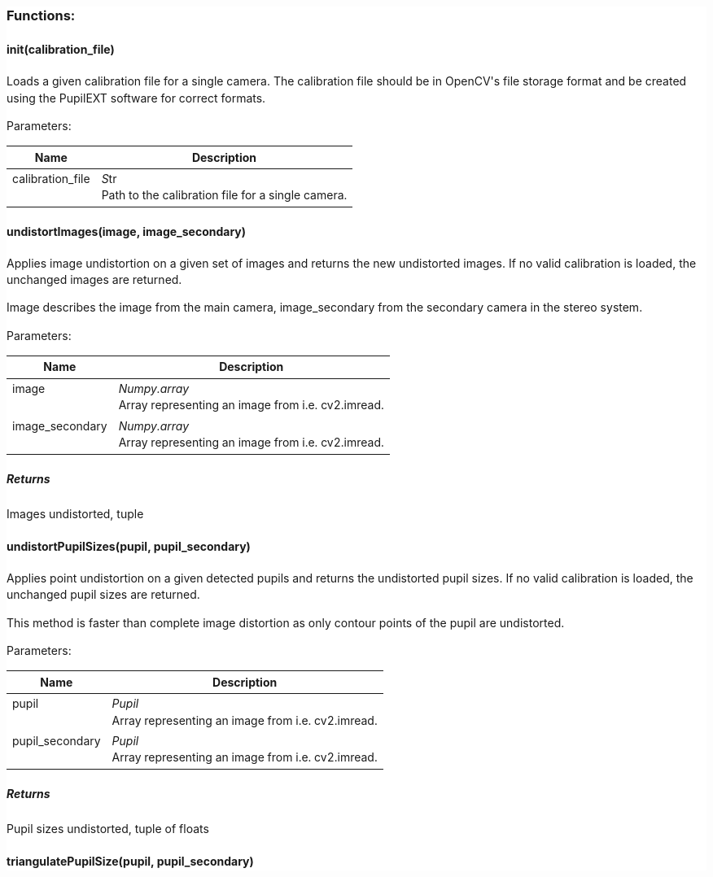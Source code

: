 ### Functions:

#### __init__(calibration_file)

Loads a given calibration file for a single camera. The calibration file should be in OpenCV's file storage format and be created using the PupilEXT software for correct formats.

Parameters:

| Name             | Description                                                |
| ---------------- | ---------------------------------------------------------- |
| calibration_file | *S*tr<br>Path to the calibration file for a single camera. |




#### undistortImages(image, image_secondary)

Applies image undistortion on a given set of images and returns the new undistorted images.
If no valid calibration is loaded, the unchanged images are returned.

Image describes the image from the main camera, image_secondary from the secondary camera in the stereo system.

Parameters:

| Name            | Description                                                  |
| --------------- | ------------------------------------------------------------ |
| image           | *Numpy.array*<br>Array representing an image from i.e. cv2.imread. |
| image_secondary | *Numpy.array*<br/>Array representing an image from i.e. cv2.imread. |

##### Returns

Images undistorted, tuple

#### undistortPupilSizes(pupil, pupil_secondary)

Applies point undistortion on a given detected pupils and returns the undistorted pupil sizes.
If no valid calibration is loaded, the unchanged pupil sizes are returned.

This method is faster than complete image distortion as only contour points of the pupil are undistorted.

Parameters:

| Name            | Description                                                  |
| --------------- | ------------------------------------------------------------ |
| pupil           | *Pupil*<br/>Array representing an image from i.e. cv2.imread. |
| pupil_secondary | *Pupil*<br>Array representing an image from i.e. cv2.imread. |

##### Returns

Pupil sizes undistorted, tuple of floats

#### triangulatePupilSize(pupil, pupil_secondary)
